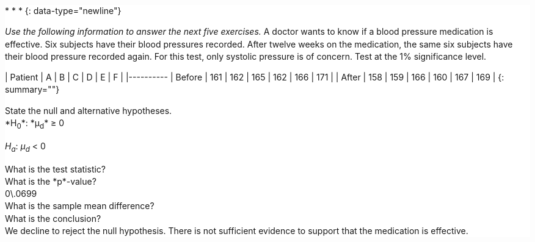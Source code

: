 </div>
</div>
* * *
{: data-type="newline"}

*Use the following information to answer the next five exercises.* A doctor wants to know if a blood pressure medication is effective. Six subjects have their blood pressures recorded. After twelve weeks on the medication, the same six subjects have their blood pressure recorded again. For this test, only systolic pressure is of concern. Test at the 1% significance level.

| Patient | A | B | C | D | E | F |
|----------
| Before | 161 | 162 | 165 | 162 | 166 | 171 |
| After | 158 | 159 | 166 | 160 | 167 | 169 |
{: summary=""}

<div data-type="exercise">
<div data-type="problem" markdown="1">
State the null and alternative hypotheses.

</div>
<div data-type="solution" markdown="1">
*H<sub>0</sub>*: *μ<sub>d</sub>* ≥ 0

*H<sub>a</sub>*: *μ<sub>d</sub>* &lt; 0

</div>
</div>
<div data-type="exercise">
<div data-type="problem" markdown="1">
What is the test statistic?

</div>
</div>
<div data-type="exercise">
<div data-type="problem" markdown="1">
What is the *p*-value?

</div>
<div data-type="solution" markdown="1">
0\.0699

</div>
</div>
<div data-type="exercise">
<div data-type="problem" markdown="1">
What is the sample mean difference?

</div>
</div>
<div data-type="exercise">
<div data-type="problem" markdown="1">
What is the conclusion?

</div>
<div data-type="solution" markdown="1">
We decline to reject the null hypothesis. There is not sufficient evidence to support that the medication is effective.
